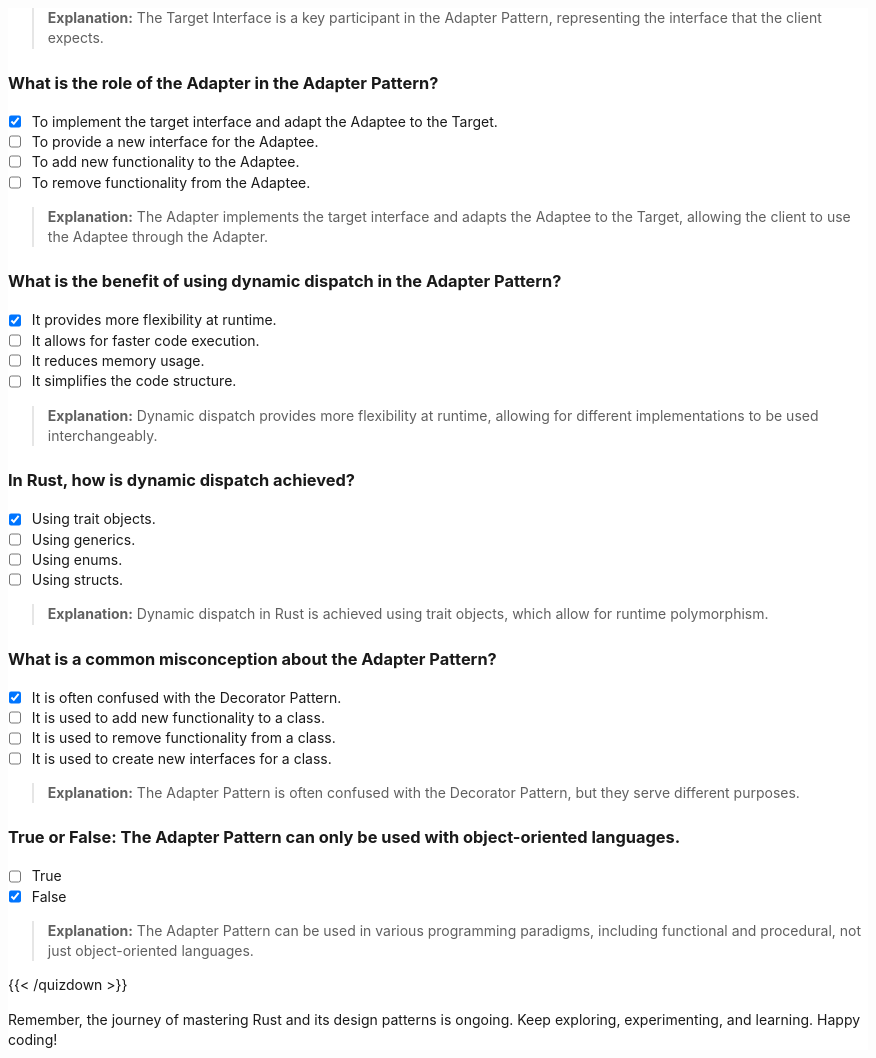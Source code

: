 > **Explanation:** The Target Interface is a key participant in the Adapter Pattern, representing the interface that the client expects.

### What is the role of the Adapter in the Adapter Pattern?

- [x] To implement the target interface and adapt the Adaptee to the Target.
- [ ] To provide a new interface for the Adaptee.
- [ ] To add new functionality to the Adaptee.
- [ ] To remove functionality from the Adaptee.

> **Explanation:** The Adapter implements the target interface and adapts the Adaptee to the Target, allowing the client to use the Adaptee through the Adapter.

### What is the benefit of using dynamic dispatch in the Adapter Pattern?

- [x] It provides more flexibility at runtime.
- [ ] It allows for faster code execution.
- [ ] It reduces memory usage.
- [ ] It simplifies the code structure.

> **Explanation:** Dynamic dispatch provides more flexibility at runtime, allowing for different implementations to be used interchangeably.

### In Rust, how is dynamic dispatch achieved?

- [x] Using trait objects.
- [ ] Using generics.
- [ ] Using enums.
- [ ] Using structs.

> **Explanation:** Dynamic dispatch in Rust is achieved using trait objects, which allow for runtime polymorphism.

### What is a common misconception about the Adapter Pattern?

- [x] It is often confused with the Decorator Pattern.
- [ ] It is used to add new functionality to a class.
- [ ] It is used to remove functionality from a class.
- [ ] It is used to create new interfaces for a class.

> **Explanation:** The Adapter Pattern is often confused with the Decorator Pattern, but they serve different purposes.

### True or False: The Adapter Pattern can only be used with object-oriented languages.

- [ ] True
- [x] False

> **Explanation:** The Adapter Pattern can be used in various programming paradigms, including functional and procedural, not just object-oriented languages.

{{< /quizdown >}}

Remember, the journey of mastering Rust and its design patterns is ongoing. Keep exploring, experimenting, and learning. Happy coding!
